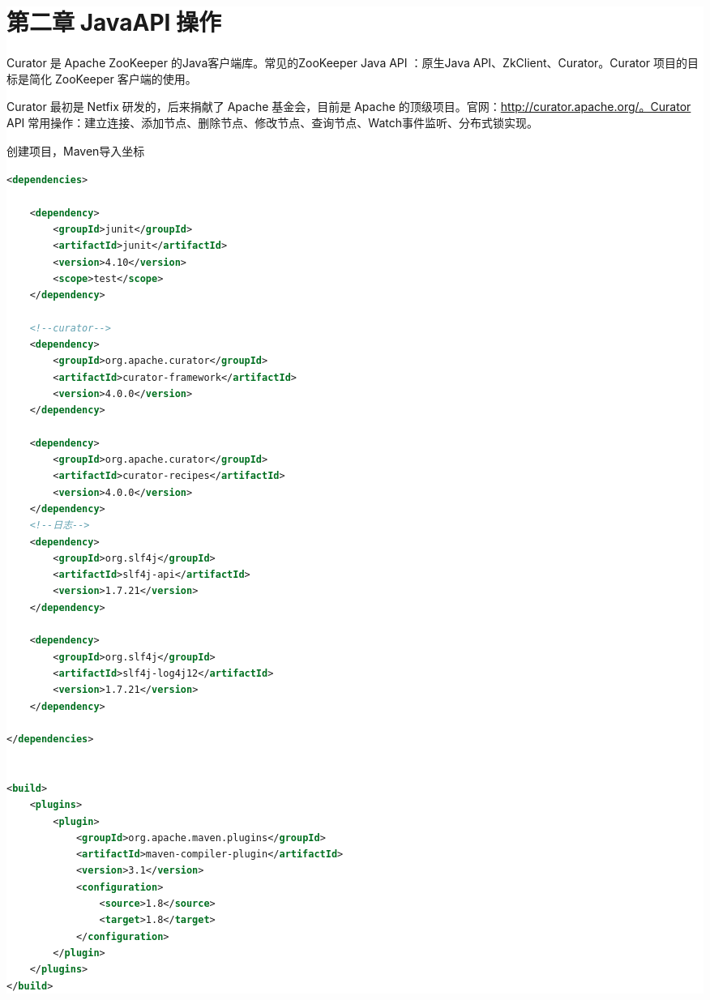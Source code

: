 # 第二章 JavaAPI 操作

Curator 是 Apache ZooKeeper 的Java客户端库。常见的ZooKeeper Java API ：原生Java API、ZkClient、Curator。Curator 项目的目标是简化 ZooKeeper 客户端的使用。

Curator 最初是 Netfix 研发的，后来捐献了 Apache 基金会，目前是 Apache 的顶级项目。官网：http://curator.apache.org/。Curator API 常用操作：建立连接、添加节点、删除节点、修改节点、查询节点、Watch事件监听、分布式锁实现。

创建项目，Maven导入坐标

```xml
<dependencies>

    <dependency>
        <groupId>junit</groupId>
        <artifactId>junit</artifactId>
        <version>4.10</version>
        <scope>test</scope>
    </dependency>

    <!--curator-->
    <dependency>
        <groupId>org.apache.curator</groupId>
        <artifactId>curator-framework</artifactId>
        <version>4.0.0</version>
    </dependency>

    <dependency>
        <groupId>org.apache.curator</groupId>
        <artifactId>curator-recipes</artifactId>
        <version>4.0.0</version>
    </dependency>
    <!--日志-->
    <dependency>
        <groupId>org.slf4j</groupId>
        <artifactId>slf4j-api</artifactId>
        <version>1.7.21</version>
    </dependency>

    <dependency>
        <groupId>org.slf4j</groupId>
        <artifactId>slf4j-log4j12</artifactId>
        <version>1.7.21</version>
    </dependency>

</dependencies>


<build>
    <plugins>
        <plugin>
            <groupId>org.apache.maven.plugins</groupId>
            <artifactId>maven-compiler-plugin</artifactId>
            <version>3.1</version>
            <configuration>
                <source>1.8</source>
                <target>1.8</target>
            </configuration>
        </plugin>
    </plugins>
</build>
```
